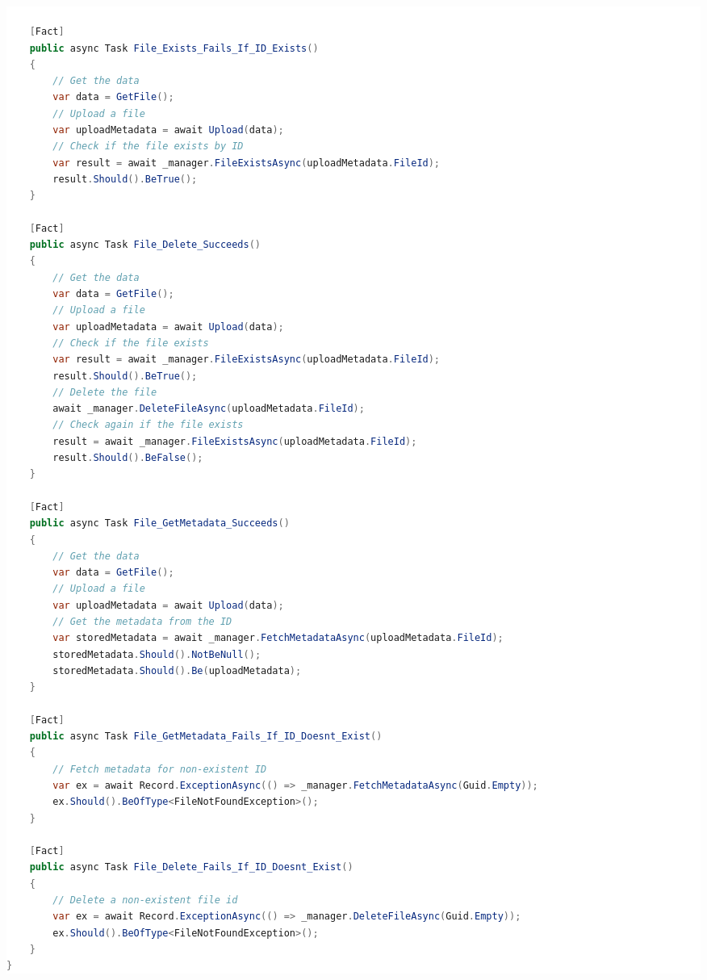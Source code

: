 ```c#

    [Fact]
    public async Task File_Exists_Fails_If_ID_Exists()
    {
        // Get the data
        var data = GetFile();
        // Upload a file
        var uploadMetadata = await Upload(data);
        // Check if the file exists by ID
        var result = await _manager.FileExistsAsync(uploadMetadata.FileId);
        result.Should().BeTrue();
    }

    [Fact]
    public async Task File_Delete_Succeeds()
    {
        // Get the data
        var data = GetFile();
        // Upload a file
        var uploadMetadata = await Upload(data);
        // Check if the file exists
        var result = await _manager.FileExistsAsync(uploadMetadata.FileId);
        result.Should().BeTrue();
        // Delete the file
        await _manager.DeleteFileAsync(uploadMetadata.FileId);
        // Check again if the file exists
        result = await _manager.FileExistsAsync(uploadMetadata.FileId);
        result.Should().BeFalse();
    }

    [Fact]
    public async Task File_GetMetadata_Succeeds()
    {
        // Get the data
        var data = GetFile();
        // Upload a file
        var uploadMetadata = await Upload(data);
        // Get the metadata from the ID
        var storedMetadata = await _manager.FetchMetadataAsync(uploadMetadata.FileId);
        storedMetadata.Should().NotBeNull();
        storedMetadata.Should().Be(uploadMetadata);
    }
    
    [Fact]
    public async Task File_GetMetadata_Fails_If_ID_Doesnt_Exist()
    {
        // Fetch metadata for non-existent ID
        var ex = await Record.ExceptionAsync(() => _manager.FetchMetadataAsync(Guid.Empty));
        ex.Should().BeOfType<FileNotFoundException>();
    }

    [Fact]
    public async Task File_Delete_Fails_If_ID_Doesnt_Exist()
    {
        // Delete a non-existent file id
        var ex = await Record.ExceptionAsync(() => _manager.DeleteFileAsync(Guid.Empty));
        ex.Should().BeOfType<FileNotFoundException>();
    }
}
```
